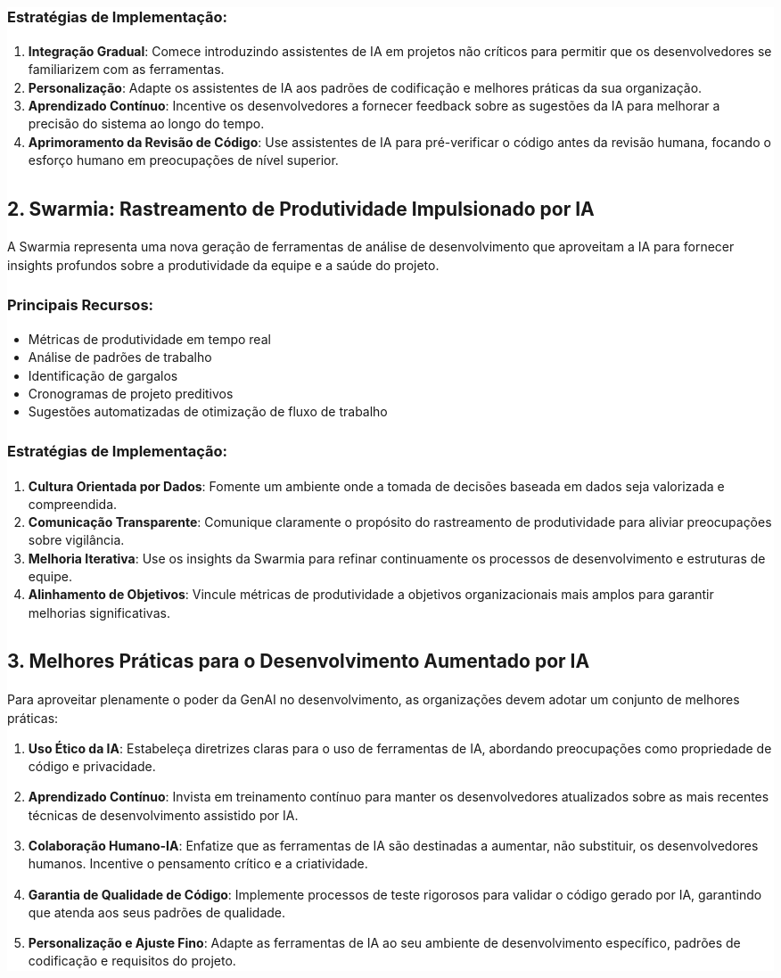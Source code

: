 ### Estratégias de Implementação:
1. **Integração Gradual**: Comece introduzindo assistentes de IA em projetos não críticos para permitir que os desenvolvedores se familiarizem com as ferramentas.
2. **Personalização**: Adapte os assistentes de IA aos padrões de codificação e melhores práticas da sua organização.
3. **Aprendizado Contínuo**: Incentive os desenvolvedores a fornecer feedback sobre as sugestões da IA para melhorar a precisão do sistema ao longo do tempo.
4. **Aprimoramento da Revisão de Código**: Use assistentes de IA para pré-verificar o código antes da revisão humana, focando o esforço humano em preocupações de nível superior.

## 2. Swarmia: Rastreamento de Produtividade Impulsionado por IA

A Swarmia representa uma nova geração de ferramentas de análise de desenvolvimento que aproveitam a IA para fornecer insights profundos sobre a produtividade da equipe e a saúde do projeto.

### Principais Recursos:
- Métricas de produtividade em tempo real
- Análise de padrões de trabalho
- Identificação de gargalos
- Cronogramas de projeto preditivos
- Sugestões automatizadas de otimização de fluxo de trabalho

### Estratégias de Implementação:
1. **Cultura Orientada por Dados**: Fomente um ambiente onde a tomada de decisões baseada em dados seja valorizada e compreendida.
2. **Comunicação Transparente**: Comunique claramente o propósito do rastreamento de produtividade para aliviar preocupações sobre vigilância.
3. **Melhoria Iterativa**: Use os insights da Swarmia para refinar continuamente os processos de desenvolvimento e estruturas de equipe.
4. **Alinhamento de Objetivos**: Vincule métricas de produtividade a objetivos organizacionais mais amplos para garantir melhorias significativas.

## 3. Melhores Práticas para o Desenvolvimento Aumentado por IA

Para aproveitar plenamente o poder da GenAI no desenvolvimento, as organizações devem adotar um conjunto de melhores práticas:

1. **Uso Ético da IA**: Estabeleça diretrizes claras para o uso de ferramentas de IA, abordando preocupações como propriedade de código e privacidade.

2. **Aprendizado Contínuo**: Invista em treinamento contínuo para manter os desenvolvedores atualizados sobre as mais recentes técnicas de desenvolvimento assistido por IA.

3. **Colaboração Humano-IA**: Enfatize que as ferramentas de IA são destinadas a aumentar, não substituir, os desenvolvedores humanos. Incentive o pensamento crítico e a criatividade.

4. **Garantia de Qualidade de Código**: Implemente processos de teste rigorosos para validar o código gerado por IA, garantindo que atenda aos seus padrões de qualidade.

5. **Personalização e Ajuste Fino**: Adapte as ferramentas de IA ao seu ambiente de desenvolvimento específico, padrões de codificação e requisitos do projeto.
